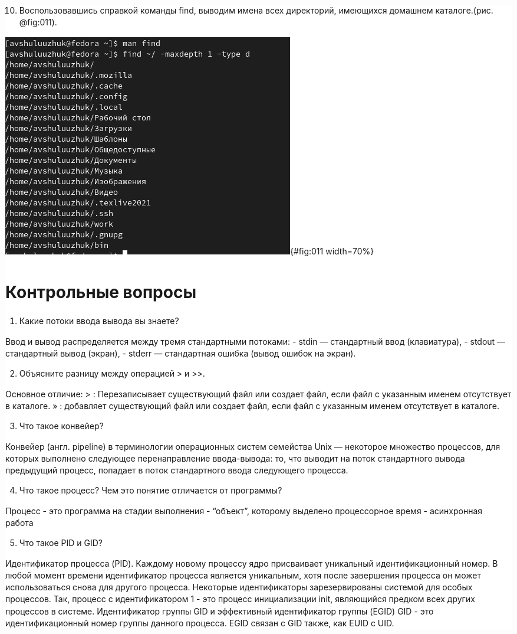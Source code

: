 10. Воспользовавшись справкой команды find, выводим имена всех директорий, имеющихся домашнем каталоге.(рис. @fig:011).

![вывод имен всех директорий в домашнем каталоге](image/11.png){#fig:011 width=70%}


# Контрольные вопросы

1. Какие потоки ввода вывода вы знаете?

Ввод и вывод распределяется между тремя стандартными потоками: - stdin — стандартный ввод (клавиатура), - stdout — стандартный вывод (экран), - stderr — стандартная ошибка (вывод ошибок на экран).

2. Объясните разницу между операцией > и >>.

Основное отличие: > : Перезаписывает существующий файл или создает файл, если файл с указанным именем отсутствует в каталоге. » : добавляет существующий файл или создает файл, если файл с указанным именем отсутствует в каталоге.

3. Что такое конвейер?

Конвейер (англ. pipeline) в терминологии операционных систем семейства Unix — некоторое множество процессов, для которых выполнено следующее перенаправление ввода-вывода: то, что выводит на поток стандартного вывода предыдущий процесс, попадает в поток стандартного ввода следующего процесса.

4. Что такое процесс? Чем это понятие отличается от программы?

Процесс - это программа на стадии выполнения - “объект”, которому выделено
процессорное время - асинхронная работа

5. Что такое PID и GID?

Идентификатор процесса (PID). Каждому новому процессу ядро присваивает уникальный идентификационный номер. В любой момент времени идентификатор процесса является уникальным, хотя после завершения процесса он может использоваться снова для другого процесса. Некоторые идентификаторы зарезервированы системой для особых процессов. Так, процесс с идентификатором 1 - это процесс инициализации init, являющийся предком всех других процессов в системе. Идентификатор группы GID и эффективный идентификатор группы (EGID) GID - это идентификационный номер группы данного процесса. EGID связан с GID также, как EUID с UID.

